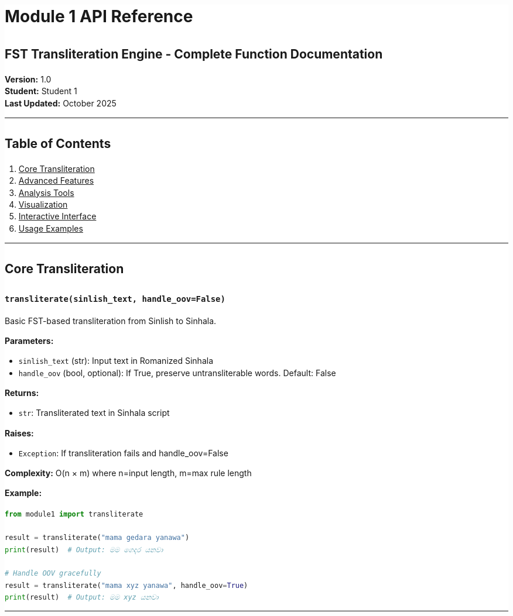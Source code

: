 # Module 1 API Reference
## FST Transliteration Engine - Complete Function Documentation

**Version:** 1.0  
**Student:** Student 1  
**Last Updated:** October 2025

---

## Table of Contents

1. [Core Transliteration](#core-transliteration)
2. [Advanced Features](#advanced-features)
3. [Analysis Tools](#analysis-tools)
4. [Visualization](#visualization)
5. [Interactive Interface](#interactive-interface)
6. [Usage Examples](#usage-examples)

---

## Core Transliteration

### `transliterate(sinlish_text, handle_oov=False)`

Basic FST-based transliteration from Sinlish to Sinhala.

**Parameters:**
- `sinlish_text` (str): Input text in Romanized Sinhala
- `handle_oov` (bool, optional): If True, preserve untransliterable words. Default: False

**Returns:**
- `str`: Transliterated text in Sinhala script

**Raises:**
- `Exception`: If transliteration fails and handle_oov=False

**Complexity:** O(n × m) where n=input length, m=max rule length

**Example:**
```python
from module1 import transliterate

result = transliterate("mama gedara yanawa")
print(result)  # Output: මම ගෙදර යනවා

# Handle OOV gracefully
result = transliterate("mama xyz yanawa", handle_oov=True)
print(result)  # Output: මම xyz යනවා
```

---
